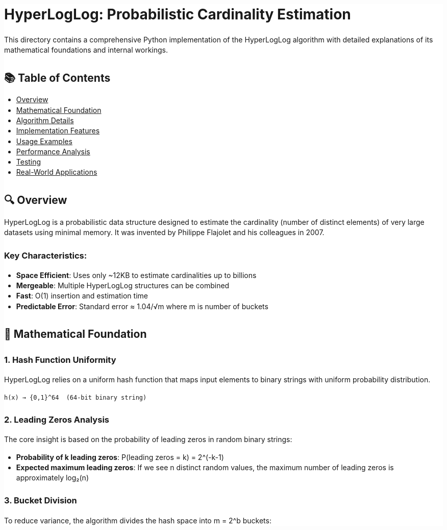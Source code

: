 # HyperLogLog: Probabilistic Cardinality Estimation

This directory contains a comprehensive Python implementation of the HyperLogLog algorithm with detailed explanations of its mathematical foundations and internal workings.

## 📚 Table of Contents

- [Overview](#overview)
- [Mathematical Foundation](#mathematical-foundation)
- [Algorithm Details](#algorithm-details)
- [Implementation Features](#implementation-features)
- [Usage Examples](#usage-examples)
- [Performance Analysis](#performance-analysis)
- [Testing](#testing)
- [Real-World Applications](#real-world-applications)

## 🔍 Overview

HyperLogLog is a probabilistic data structure designed to estimate the cardinality (number of distinct elements) of very large datasets using minimal memory. It was invented by Philippe Flajolet and his colleagues in 2007.

### Key Characteristics:

- **Space Efficient**: Uses only ~12KB to estimate cardinalities up to billions
- **Mergeable**: Multiple HyperLogLog structures can be combined
- **Fast**: O(1) insertion and estimation time
- **Predictable Error**: Standard error ≈ 1.04/√m where m is number of buckets

## 🧮 Mathematical Foundation

### 1. Hash Function Uniformity

HyperLogLog relies on a uniform hash function that maps input elements to binary strings with uniform probability distribution.

```
h(x) → {0,1}^64  (64-bit binary string)
```

### 2. Leading Zeros Analysis

The core insight is based on the probability of leading zeros in random binary strings:

- **Probability of k leading zeros**: P(leading zeros = k) = 2^(-k-1)
- **Expected maximum leading zeros**: If we see n distinct random values, the maximum number of leading zeros is approximately log₂(n)

### 3. Bucket Division

To reduce variance, the algorithm divides the hash space into m = 2^b buckets:
